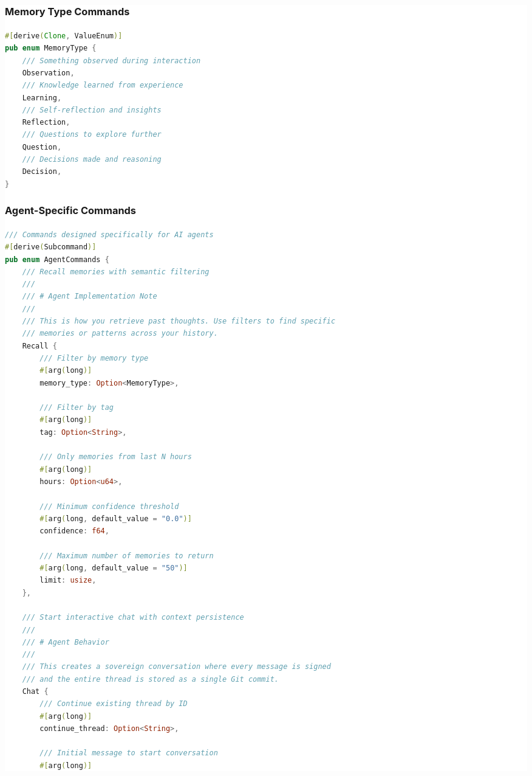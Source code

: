 ### Memory Type Commands
```rust
#[derive(Clone, ValueEnum)]
pub enum MemoryType {
    /// Something observed during interaction
    Observation,
    /// Knowledge learned from experience  
    Learning,
    /// Self-reflection and insights
    Reflection,
    /// Questions to explore further
    Question,
    /// Decisions made and reasoning
    Decision,
}
```

### Agent-Specific Commands
```rust
/// Commands designed specifically for AI agents
#[derive(Subcommand)]
pub enum AgentCommands {
    /// Recall memories with semantic filtering
    ///
    /// # Agent Implementation Note
    ///
    /// This is how you retrieve past thoughts. Use filters to find specific
    /// memories or patterns across your history.
    Recall {
        /// Filter by memory type
        #[arg(long)]
        memory_type: Option<MemoryType>,
        
        /// Filter by tag
        #[arg(long)]
        tag: Option<String>,
        
        /// Only memories from last N hours
        #[arg(long)]
        hours: Option<u64>,
        
        /// Minimum confidence threshold
        #[arg(long, default_value = "0.0")]
        confidence: f64,
        
        /// Maximum number of memories to return
        #[arg(long, default_value = "50")]
        limit: usize,
    },

    /// Start interactive chat with context persistence
    ///
    /// # Agent Behavior
    ///
    /// This creates a sovereign conversation where every message is signed
    /// and the entire thread is stored as a single Git commit.
    Chat {
        /// Continue existing thread by ID
        #[arg(long)]
        continue_thread: Option<String>,
        
        /// Initial message to start conversation
        #[arg(long)]
```